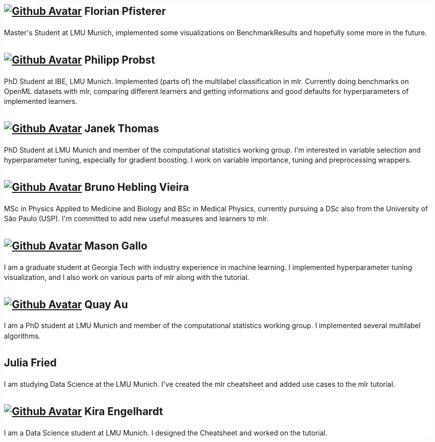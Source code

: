 ## [![Github Avatar](https://avatars0.githubusercontent.com/u/7313671?v=3&s=32)](https://github.com/pfistfl) Florian Pfisterer
Master's Student at LMU Munich, implemented some visualizations on BenchmarkResults and hopefully some more in the future.

## [![Github Avatar](https://avatars0.githubusercontent.com/u/11573242?v=3&s=40)](https://github.com/philipppro) Philipp Probst
PhD Student at IBE, LMU Munich. Implemented (parts of) the multilabel classification in mlr. Currently doing benchmarks on OpenML datasets with mlr, comparing different learners and getting informations and good defaults for hyperparameters of implemented learners.

## [![Github Avatar](https://avatars1.githubusercontent.com/u/7561944?v=3&s=40)](https://github.com/ja-thomas) Janek Thomas
PhD Student at LMU Munich and member of the computational statistics working group. I'm interested in variable selection and hyperparameter tuning, especially for gradient boosting. I work on variable importance, tuning and  preprocessing wrappers.

## [![Github Avatar](https://avatars3.githubusercontent.com/u/18633953?v=3&s=40)](https://github.com/bhvieira) Bruno Hebling Vieira
MSc in Physics Applied to Medicine and Biology and BSc in Medical Physics, currently pursuing a DSc also from the University of São Paulo (USP). I'm committed to add new useful measures and learners to mlr.

## [![Github Avatar](https://avatars2.githubusercontent.com/u/4913951?v=3&s=32)](https://github.com/MasonGallo) Mason Gallo
I am a graduate student at Georgia Tech with industry experience in machine learning. I implemented hyperparameter tuning visualization, and I also work on various parts of mlr along with the tutorial.

## [![Github Avatar](https://avatars3.githubusercontent.com/u/15329438?v=3&s=32)](https://github.com/QuayAu) Quay Au
I am a PhD student at LMU Munich and member of the computational statistics working group. I implemented several multilabel algorithms.

## Julia Fried
I am studying Data Science at the LMU Munich. I've created the mlr cheatsheet and added use cases to the mlr tutorial.

## [![Github Avatar](https://avatars0.githubusercontent.com/u/26045602?v=3&s=40)](https://github.com/engelhardtk) Kira Engelhardt
I am a Data Science student at LMU Munich. I designed the Cheatsheet and worked on the tutorial. 
